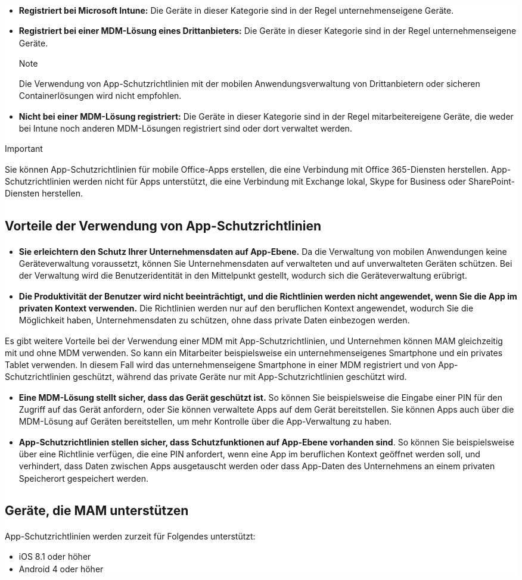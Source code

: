 -   **Registriert bei Microsoft Intune:** Die Geräte in dieser Kategorie sind in der Regel unternehmenseigene Geräte.

-   **Registriert bei einer MDM-Lösung eines Drittanbieters:** Die Geräte in dieser Kategorie sind in der Regel unternehmenseigene Geräte.

      > [!NOTE]
      > Die Verwendung von App-Schutzrichtlinien mit der mobilen Anwendungsverwaltung von Drittanbietern oder sicheren Containerlösungen wird nicht empfohlen.

-   **Nicht bei einer MDM-Lösung registriert:** Die Geräte in dieser Kategorie sind in der Regel mitarbeitereigene Geräte, die weder bei Intune noch anderen MDM-Lösungen registriert sind oder dort verwaltet werden.

> [!IMPORTANT]
> Sie können App-Schutzrichtlinien für mobile Office-Apps erstellen, die eine Verbindung mit Office 365-Diensten herstellen. App-Schutzrichtlinien werden nicht für Apps unterstützt, die eine Verbindung mit Exchange lokal, Skype for Business oder SharePoint-Diensten herstellen.

## <a name="benefits-of-using-app-protection-policies"></a>Vorteile der Verwendung von App-Schutzrichtlinien

-   **Sie erleichtern den Schutz Ihrer Unternehmensdaten auf App-Ebene.** Da die Verwaltung von mobilen Anwendungen keine Geräteverwaltung voraussetzt, können Sie Unternehmensdaten auf verwalteten und auf unverwalteten Geräten schützen. Bei der Verwaltung wird die Benutzeridentität in den Mittelpunkt gestellt, wodurch sich die Geräteverwaltung erübrigt.

-   **Die Produktivität der Benutzer wird nicht beeinträchtigt, und die Richtlinien werden nicht angewendet, wenn Sie die App im privaten Kontext verwenden.** Die Richtlinien werden nur auf den beruflichen Kontext angewendet, wodurch Sie die Möglichkeit haben, Unternehmensdaten zu schützen, ohne dass private Daten einbezogen werden.

Es gibt weitere Vorteile bei der Verwendung einer MDM mit App-Schutzrichtlinien, und Unternehmen können MAM gleichzeitig mit und ohne MDM verwenden. So kann ein Mitarbeiter beispielsweise ein unternehmenseigenes Smartphone und ein privates Tablet verwenden. In diesem Fall wird das unternehmenseigene Smartphone in einer MDM registriert und von App-Schutzrichtlinien geschützt, während das private Geräte nur mit App-Schutzrichtlinien geschützt wird.

- **Eine MDM-Lösung stellt sicher, dass das Gerät geschützt ist.** So können Sie beispielsweise die Eingabe einer PIN für den Zugriff auf das Gerät anfordern, oder Sie können verwaltete Apps auf dem Gerät bereitstellen. Sie können Apps auch über die MDM-Lösung auf Geräten bereitstellen, um mehr Kontrolle über die App-Verwaltung zu haben.

- **App-Schutzrichtlinien stellen sicher, dass Schutzfunktionen auf App-Ebene vorhanden sind**. So können Sie beispielsweise über eine Richtlinie verfügen, die eine PIN anfordert, wenn eine App im beruflichen Kontext geöffnet werden soll, und verhindert, dass Daten zwischen Apps ausgetauscht werden oder dass App-Daten des Unternehmens an einem privaten Speicherort gespeichert werden.

## <a name="devices-that-support-mam"></a>Geräte, die MAM unterstützen
App-Schutzrichtlinien werden zurzeit für Folgendes unterstützt:
-   iOS 8.1 oder höher
-   Android 4 oder höher
